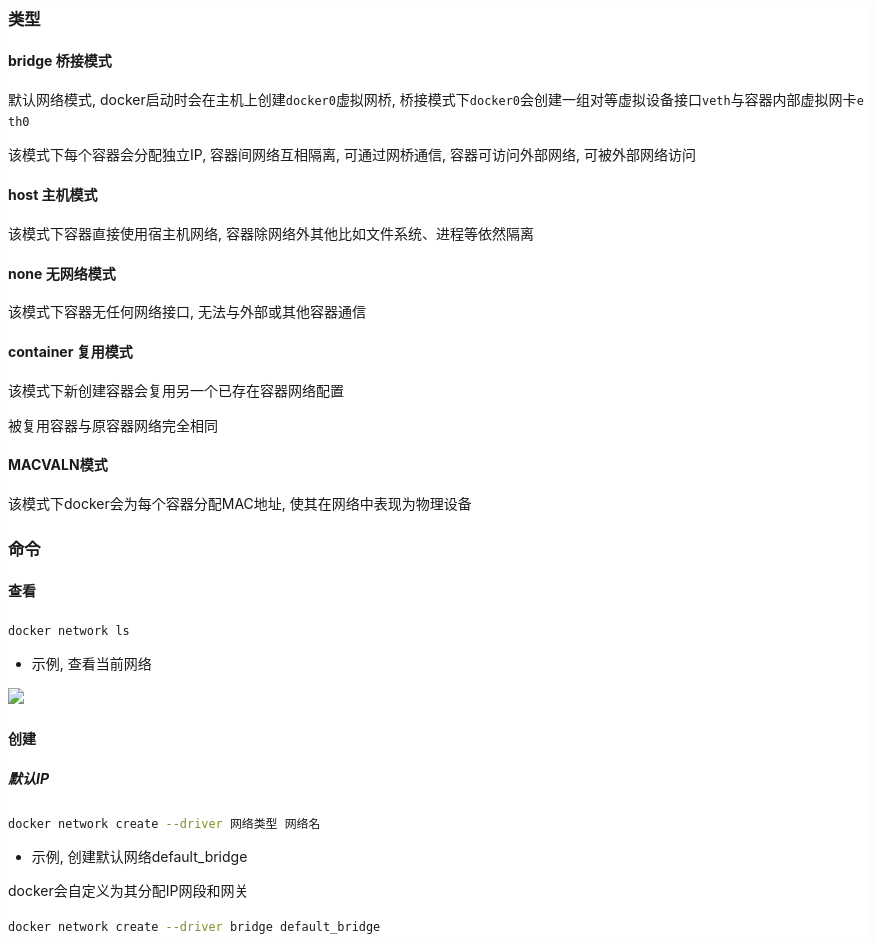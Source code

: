 ### 类型

#### bridge 桥接模式

默认网络模式, docker启动时会在主机上创建`docker0`虚拟网桥, 桥接模式下`docker0`会创建一组对等虚拟设备接口`veth`与容器内部虚拟网卡`eth0`

该模式下每个容器会分配独立IP, 容器间网络互相隔离, 可通过网桥通信, 容器可访问外部网络, 可被外部网络访问

#### host 主机模式

该模式下容器直接使用宿主机网络, 容器除网络外其他比如文件系统、进程等依然隔离

#### none 无网络模式

该模式下容器无任何网络接口, 无法与外部或其他容器通信

#### container 复用模式

该模式下新创建容器会复用另一个已存在容器网络配置

被复用容器与原容器网络完全相同

#### MACVALN模式

该模式下docker会为每个容器分配MAC地址, 使其在网络中表现为物理设备

### 命令

#### 查看

```sh
docker network ls
```

- 示例, 查看当前网络

![](/assets/image/20241207_161154.jpg)

#### 创建

##### 默认IP

```sh
docker network create --driver 网络类型 网络名
```

- 示例, 创建默认网络default_bridge

docker会自定义为其分配IP网段和网关

```sh
docker network create --driver bridge default_bridge
```
